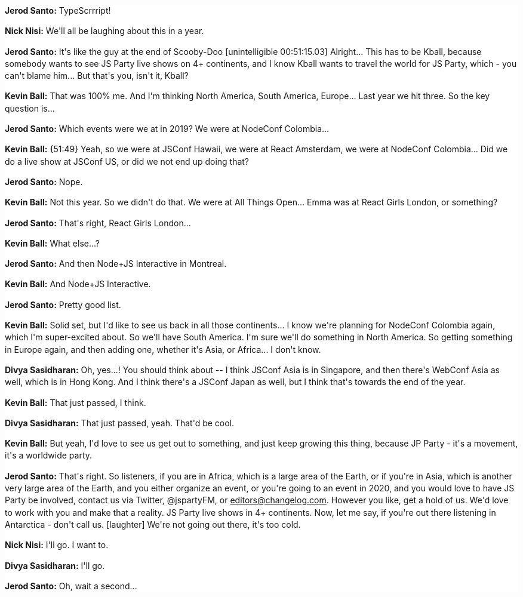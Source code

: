 **Jerod Santo:** TypeScrrript!

**Nick Nisi:** We'll all be laughing about this in a year.

**Jerod Santo:** It's like the guy at the end of Scooby-Doo \[unintelligible 00:51:15.03\] Alright... This has to be Kball, because somebody wants to see JS Party live shows on 4+ continents, and I know Kball wants to travel the world for JS Party, which - you can't blame him... But that's you, isn't it, Kball?

**Kevin Ball:** That was 100% me. And I'm thinking North America, South America, Europe... Last year we hit three. So the key question is...

**Jerod Santo:** Which events were we at in 2019? We were at NodeConf Colombia...

**Kevin Ball:** \{51:49\} Yeah, so we were at JSConf Hawaii, we were at React Amsterdam, we were at NodeConf Colombia... Did we do a live show at JSConf US, or did we not end up doing that?

**Jerod Santo:** Nope.

**Kevin Ball:** Not this year. So we didn't do that. We were at All Things Open... Emma was at React Girls London, or something?

**Jerod Santo:** That's right, React Girls London...

**Kevin Ball:** What else...?

**Jerod Santo:** And then Node+JS Interactive in Montreal.

**Kevin Ball:** And Node+JS Interactive.

**Jerod Santo:** Pretty good list.

**Kevin Ball:** Solid set, but I'd like to see us back in all those continents... I know we're planning for NodeConf Colombia again, which I'm super-excited about. So we'll have South America. I'm sure we'll do something in North America. So getting something in Europe again, and then adding one, whether it's Asia, or Africa... I don't know.

**Divya Sasidharan:** Oh, yes...! You should think about -- I think JSConf Asia is in Singapore, and then there's WebConf Asia as well, which is in Hong Kong. And I think there's a JSConf Japan as well, but I think that's towards the end of the year.

**Kevin Ball:** That just passed, I think.

**Divya Sasidharan:** That just passed, yeah. That'd be cool.

**Kevin Ball:** But yeah, I'd love to see us get out to something, and just keep growing this thing, because JP Party - it's a movement, it's a worldwide party.

**Jerod Santo:** That's right. So listeners, if you are in Africa, which is a large area of the Earth, or if you're in Asia, which is another very large area of the Earth, and you either organize an event, or you're going to an event in 2020, and you would love to have JS Party be involved, contact us via Twitter, @jspartyFM, or editors@changelog.com. However you like, get a hold of us. We'd love to work with you and make that a reality. JS Party live shows in 4+ continents. Now, let me say, if you're out there listening in Antarctica - don't call us. \[laughter\] We're not going out there, it's too cold.

**Nick Nisi:** I'll go. I want to.

**Divya Sasidharan:** I'll go.

**Jerod Santo:** Oh, wait a second...
